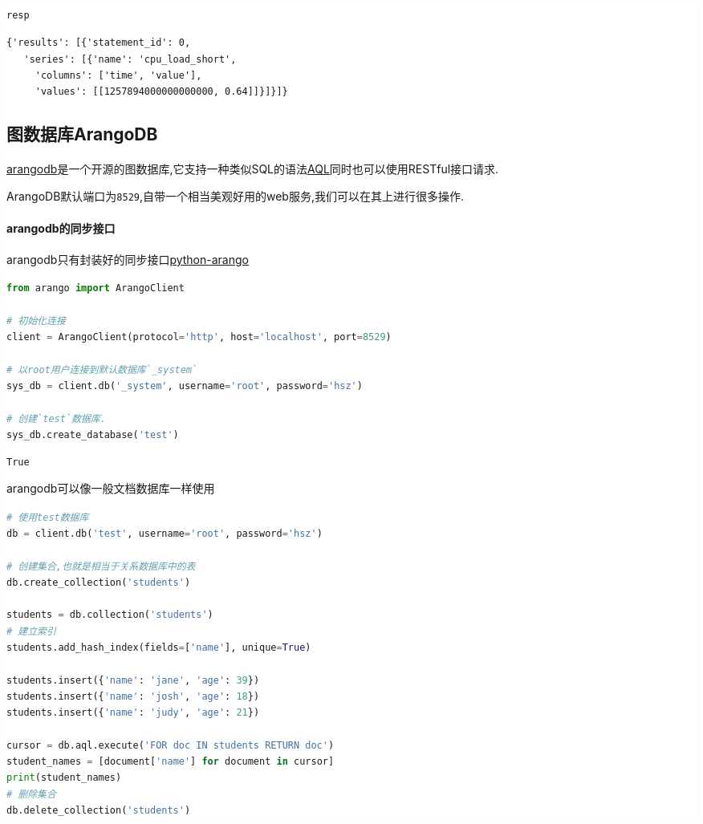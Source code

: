 
```python
resp
```




    {'results': [{'statement_id': 0,
       'series': [{'name': 'cpu_load_short',
         'columns': ['time', 'value'],
         'values': [[1257894000000000000, 0.64]]}]}]}



## 图数据库ArangoDB

[arangodb](https://github.com/arangodb/arangodb/)是一个开源的图数据库,它支持一种类似SQL的语法[AQL](https://www.arangodb.com/docs/stable/aql/tutorial.html)同时也可以使用RESTful接口请求.


ArangoDB默认端口为`8529`,自带一个相当美观好用的web服务,我们可以在其上进行很多操作.

#### arangodb的同步接口

arangodb只有封装好的同步接口[python-arango](https://github.com/joowani/python-arango)


```python
from arango import ArangoClient

# 初始化连接
client = ArangoClient(protocol='http', host='localhost', port=8529)

# 以root用户连接到默认数据库`_system`
sys_db = client.db('_system', username='root', password='hsz')

# 创建`test`数据库.
sys_db.create_database('test')

```




    True



arangodb可以像一般文档数据库一样使用


```python
# 使用test数据库
db = client.db('test', username='root', password='hsz')

# 创建集合,也就是相当于关系数据库中的表
db.create_collection('students')

students = db.collection('students')
# 建立索引
students.add_hash_index(fields=['name'], unique=True)

students.insert({'name': 'jane', 'age': 39})
students.insert({'name': 'josh', 'age': 18})
students.insert({'name': 'judy', 'age': 21})

cursor = db.aql.execute('FOR doc IN students RETURN doc')
student_names = [document['name'] for document in cursor]
print(student_names)
# 删除集合
db.delete_collection('students')
```
